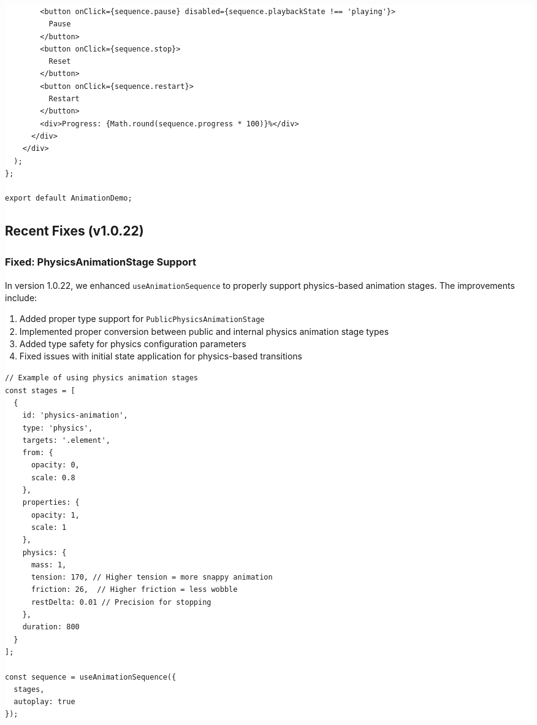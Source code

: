 ```tsx
        <button onClick={sequence.pause} disabled={sequence.playbackState !== 'playing'}>
          Pause
        </button>
        <button onClick={sequence.stop}>
          Reset
        </button>
        <button onClick={sequence.restart}>
          Restart
        </button>
        <div>Progress: {Math.round(sequence.progress * 100)}%</div>
      </div>
    </div>
  );
};

export default AnimationDemo;
```

## Recent Fixes (v1.0.22)

### Fixed: PhysicsAnimationStage Support

In version 1.0.22, we enhanced `useAnimationSequence` to properly support physics-based animation stages. The improvements include:

1. Added proper type support for `PublicPhysicsAnimationStage`
2. Implemented proper conversion between public and internal physics animation stage types
3. Added type safety for physics configuration parameters
4. Fixed issues with initial state application for physics-based transitions

```tsx
// Example of using physics animation stages
const stages = [
  {
    id: 'physics-animation',
    type: 'physics',
    targets: '.element',
    from: { 
      opacity: 0,
      scale: 0.8
    },
    properties: { 
      opacity: 1,
      scale: 1
    },
    physics: {
      mass: 1,
      tension: 170, // Higher tension = more snappy animation
      friction: 26,  // Higher friction = less wobble
      restDelta: 0.01 // Precision for stopping
    },
    duration: 800
  }
];

const sequence = useAnimationSequence({
  stages,
  autoplay: true
});
```
